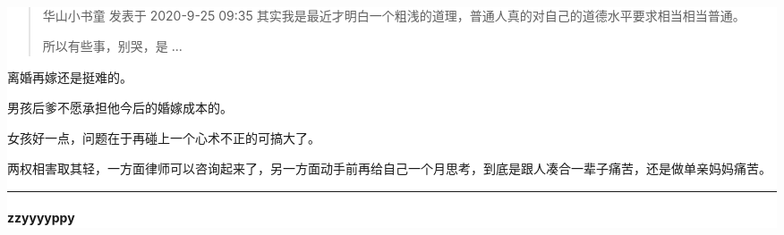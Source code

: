 
<blockquote>华山小书童 发表于 2020-9-25 09:35
其实我是最近才明白一个粗浅的道理，普通人真的对自己的道德水平要求相当相当普通。

所以有些事，别哭，是 ...</blockquote>
离婚再嫁还是挺难的。


男孩后爹不愿承担他今后的婚嫁成本的。


女孩好一点，问题在于再碰上一个心术不正的可搞大了。


两权相害取其轻，一方面律师可以咨询起来了，另一方面动手前再给自己一个月思考，到底是跟人凑合一辈子痛苦，还是做单亲妈妈痛苦。


-----

####  zzyyyyppy  
